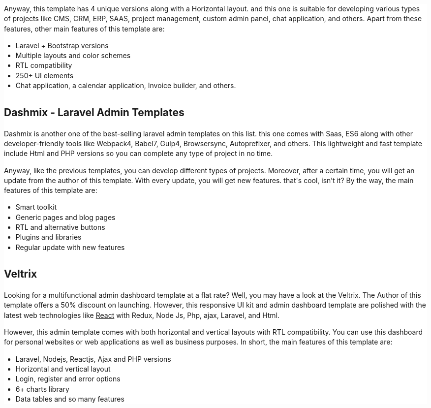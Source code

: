 Anyway, this template has 4 unique versions along with a Horizontal layout. and this one is suitable for developing various types of projects like CMS, CRM, ERP, SAAS, project management, custom admin panel, chat application, and others. Apart from these features, other main features of this template are:

- Laravel + Bootstrap versions
- Multiple layouts and color schemes
- RTL compatibility
- 250+ UI elements
- Chat application, a calendar application, Invoice builder, and others.

<Download href="https://1.envato.market/9LAnP5" />
<Demo href="https://1.envato.market/jezQ45" />

## Dashmix - Laravel Admin Templates

<Mockup src="/blog/dashmix.webp" alt="dashmix laravel admin template" />

Dashmix is another one of the best-selling laravel admin templates on this list. this one comes with Saas, ES6 along with other developer-friendly tools like Webpack4, Babel7, Gulp4, Browsersync, Autoprefixer, and others. This lightweight and fast template include Html and PHP versions so you can complete any type of project in no time.

Anyway, like the previous templates, you can develop different types of projects. Moreover, after a certain time, you will get an update from the author of this template. With every update, you will get new features. that's cool, isn’t it? By the way, the main features of this template are:

- Smart toolkit
- Generic pages and blog pages
- RTL and alternative buttons
- Plugins and libraries
- Regular update with new features

<Download href="https://1.envato.market/POKRgY" />
<Demo href="https://1.envato.market/55AyGL" />

## Veltrix

<Mockup src="/blog/veltrix.webp" alt="veltrix admin dashboard template" />

Looking for a multifunctional admin dashboard template at a flat rate? Well, you may have a look at the Veltrix. The Author of this template offers a 50% discount on launching. However, this responsive UI kit and admin dashboard template are polished with the latest web technologies like <A href="/react-admin-dashboard-templates/">React</A> with Redux, Node Js, Php, ajax, Laravel, and Html.

However, this admin template comes with both horizontal and vertical layouts with RTL compatibility. You can use this dashboard for personal websites or web applications as well as business purposes. In short, the main features of this template are:

- Laravel, Nodejs, Reactjs, Ajax and PHP versions
- Horizontal and vertical layout
- Login, register and error options
- 6+ charts library
- Data tables and so many features
